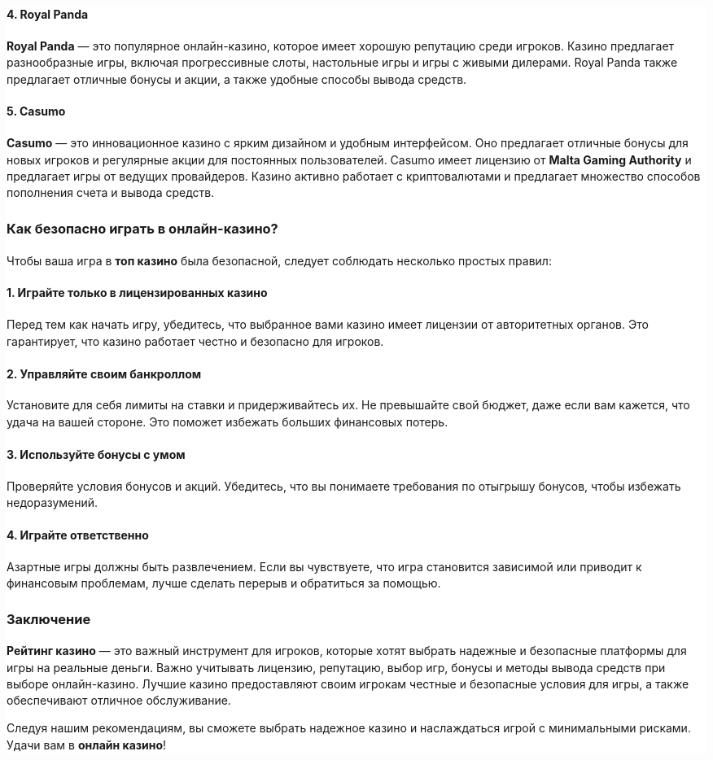#### 4. **Royal Panda**

**Royal Panda** — это популярное онлайн-казино, которое имеет хорошую репутацию среди игроков. Казино предлагает разнообразные игры, включая прогрессивные слоты, настольные игры и игры с живыми дилерами. Royal Panda также предлагает отличные бонусы и акции, а также удобные способы вывода средств.

#### 5. **Casumo**

**Casumo** — это инновационное казино с ярким дизайном и удобным интерфейсом. Оно предлагает отличные бонусы для новых игроков и регулярные акции для постоянных пользователей. Casumo имеет лицензию от **Malta Gaming Authority** и предлагает игры от ведущих провайдеров. Казино активно работает с криптовалютами и предлагает множество способов пополнения счета и вывода средств.

### Как безопасно играть в онлайн-казино?

Чтобы ваша игра в **топ казино** была безопасной, следует соблюдать несколько простых правил:

#### 1. Играйте только в лицензированных казино

Перед тем как начать игру, убедитесь, что выбранное вами казино имеет лицензии от авторитетных органов. Это гарантирует, что казино работает честно и безопасно для игроков.

#### 2. Управляйте своим банкроллом

Установите для себя лимиты на ставки и придерживайтесь их. Не превышайте свой бюджет, даже если вам кажется, что удача на вашей стороне. Это поможет избежать больших финансовых потерь.

#### 3. Используйте бонусы с умом

Проверяйте условия бонусов и акций. Убедитесь, что вы понимаете требования по отыгрышу бонусов, чтобы избежать недоразумений.

#### 4. Играйте ответственно

Азартные игры должны быть развлечением. Если вы чувствуете, что игра становится зависимой или приводит к финансовым проблемам, лучше сделать перерыв и обратиться за помощью.

### Заключение

**Рейтинг казино** — это важный инструмент для игроков, которые хотят выбрать надежные и безопасные платформы для игры на реальные деньги. Важно учитывать лицензию, репутацию, выбор игр, бонусы и методы вывода средств при выборе онлайн-казино. Лучшие казино предоставляют своим игрокам честные и безопасные условия для игры, а также обеспечивают отличное обслуживание.

Следуя нашим рекомендациям, вы сможете выбрать надежное казино и наслаждаться игрой с минимальными рисками. Удачи вам в **онлайн казино**!
